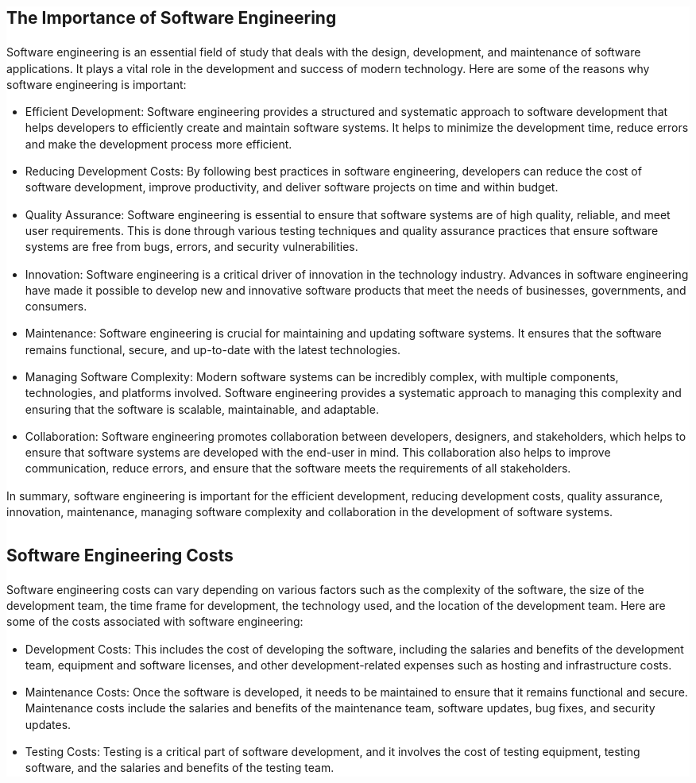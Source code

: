 ## The Importance of Software Engineering

Software engineering is an essential field of study that deals with the design, development, and maintenance of software applications. It plays a vital role in the development and success of modern technology. Here are some of the reasons why software engineering is important:

- Efficient Development: Software engineering provides a structured and systematic approach to software development that helps developers to efficiently create and maintain software systems. It helps to minimize the development time, reduce errors and make the development process more efficient.

- Reducing Development Costs: By following best practices in software engineering, developers can reduce the cost of software development, improve productivity, and deliver software projects on time and within budget.

- Quality Assurance: Software engineering is essential to ensure that software systems are of high quality, reliable, and meet user requirements. This is done through various testing techniques and quality assurance practices that ensure software systems are free from bugs, errors, and security vulnerabilities.

- Innovation: Software engineering is a critical driver of innovation in the technology industry. Advances in software engineering have made it possible to develop new and innovative software products that meet the needs of businesses, governments, and consumers.

- Maintenance: Software engineering is crucial for maintaining and updating software systems. It ensures that the software remains functional, secure, and up-to-date with the latest technologies.

- Managing Software Complexity: Modern software systems can be incredibly complex, with multiple components, technologies, and platforms involved. Software engineering provides a systematic approach to managing this complexity and ensuring that the software is scalable, maintainable, and adaptable.

- Collaboration: Software engineering promotes collaboration between developers, designers, and stakeholders, which helps to ensure that software systems are developed with the end-user in mind. This collaboration also helps to improve communication, reduce errors, and ensure that the software meets the requirements of all stakeholders.

In summary, software engineering is important for the efficient development, reducing development costs, quality assurance, innovation, maintenance, managing software complexity and collaboration in the development of software systems.

## Software Engineering Costs
Software engineering costs can vary depending on various factors such as the complexity of the software, the size of the development team, the time frame for development, the technology used, and the location of the development team. Here are some of the costs associated with software engineering:

- Development Costs: This includes the cost of developing the software, including the salaries and benefits of the development team, equipment and software licenses, and other development-related expenses such as hosting and infrastructure costs.

- Maintenance Costs: Once the software is developed, it needs to be maintained to ensure that it remains functional and secure. Maintenance costs include the salaries and benefits of the maintenance team, software updates, bug fixes, and security updates.

- Testing Costs: Testing is a critical part of software development, and it involves the cost of testing equipment, testing software, and the salaries and benefits of the testing team.

